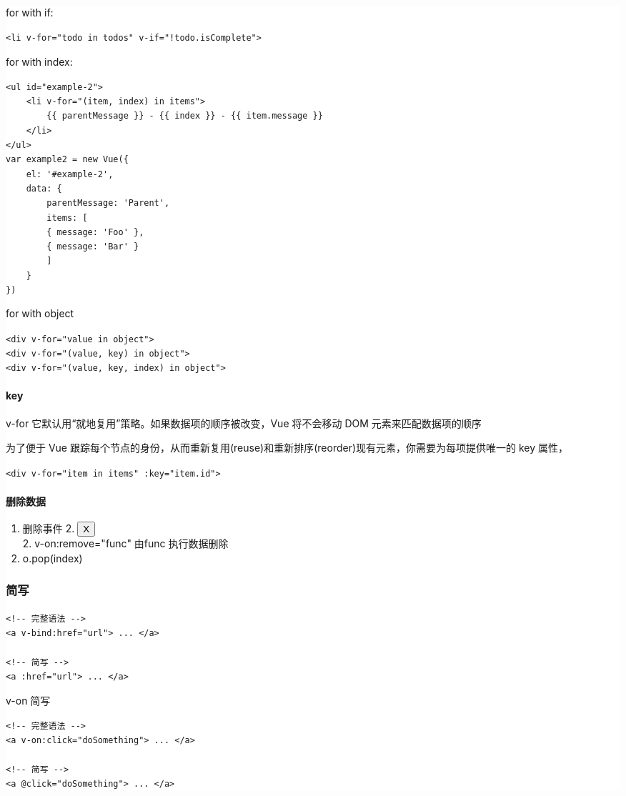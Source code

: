 for with if:

    <li v-for="todo in todos" v-if="!todo.isComplete">

for with index:

    <ul id="example-2">
        <li v-for="(item, index) in items">
            {{ parentMessage }} - {{ index }} - {{ item.message }}
        </li>
    </ul>
    var example2 = new Vue({
        el: '#example-2',
        data: {
            parentMessage: 'Parent',
            items: [
            { message: 'Foo' },
            { message: 'Bar' }
            ]
        }
    })

for with object

    <div v-for="value in object">
    <div v-for="(value, key) in object">
    <div v-for="(value, key, index) in object">

#### key
v-for 它默认用“就地复用”策略。如果数据项的顺序被改变，Vue 将不会移动 DOM 元素来匹配数据项的顺序

为了便于 Vue 跟踪每个节点的身份，从而重新复用(reuse)和重新排序(reorder)现有元素，你需要为每项提供唯一的 key 属性，

    <div v-for="item in items" :key="item.id">

#### 删除数据
1. 删除事件
    2. <button v-on:click="$emit('remove')">X</button>\
    2. v-on:remove="func" 由func 执行数据删除
2. o.pop(index)

### 简写

    <!-- 完整语法 -->
    <a v-bind:href="url"> ... </a>

    <!-- 简写 -->
    <a :href="url"> ... </a>

v-on 简写

    <!-- 完整语法 -->
    <a v-on:click="doSomething"> ... </a>

    <!-- 简写 -->
    <a @click="doSomething"> ... </a>
